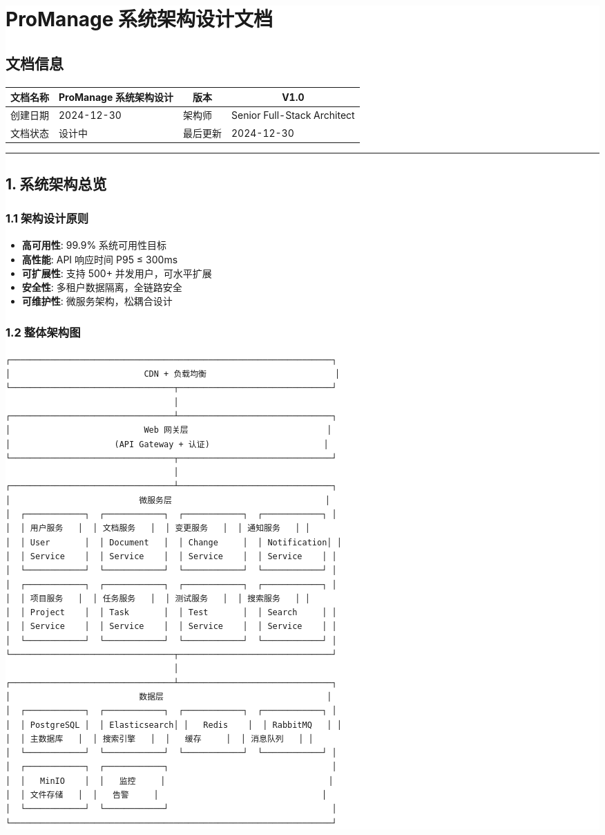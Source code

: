 # ProManage 系统架构设计文档

## 文档信息

|文档名称|ProManage 系统架构设计|版本|V1.0|
|---|---|---|---|
|创建日期|2024-12-30|架构师|Senior Full-Stack Architect|
|文档状态|设计中|最后更新|2024-12-30|

---

## 1. 系统架构总览

### 1.1 架构设计原则

- **高可用性**: 99.9% 系统可用性目标
- **高性能**: API 响应时间 P95 ≤ 300ms
- **可扩展性**: 支持 500+ 并发用户，可水平扩展
- **安全性**: 多租户数据隔离，全链路安全
- **可维护性**: 微服务架构，松耦合设计

### 1.2 整体架构图

```
┌─────────────────────────────────────────────────────────────────┐
│                           CDN + 负载均衡                          │
└─────────────────────────────────┬───────────────────────────────┘
                                  │
┌─────────────────────────────────┴───────────────────────────────┐
│                           Web 网关层                            │
│                     (API Gateway + 认证)                       │
└─────────────────────────────────┬───────────────────────────────┘
                                  │
┌─────────────────────────────────┴───────────────────────────────┐
│                          微服务层                               │
│  ┌────────────┐  ┌────────────┐  ┌────────────┐  ┌────────────┐ │
│  │ 用户服务   │  │ 文档服务   │  │ 变更服务   │  │ 通知服务   │ │
│  │ User       │  │ Document   │  │ Change     │  │ Notification│ │
│  │ Service    │  │ Service    │  │ Service    │  │ Service    │ │
│  └────────────┘  └────────────┘  └────────────┘  └────────────┘ │
│  ┌────────────┐  ┌────────────┐  ┌────────────┐  ┌────────────┐ │
│  │ 项目服务   │  │ 任务服务   │  │ 测试服务   │  │ 搜索服务   │ │
│  │ Project    │  │ Task       │  │ Test       │  │ Search     │ │
│  │ Service    │  │ Service    │  │ Service    │  │ Service    │ │
│  └────────────┘  └────────────┘  └────────────┘  └────────────┘ │
└─────────────────────────────────┬───────────────────────────────┘
                                  │
┌─────────────────────────────────┴───────────────────────────────┐
│                          数据层                                 │
│  ┌────────────┐  ┌────────────┐  ┌────────────┐  ┌────────────┐ │
│  │ PostgreSQL │  │ Elasticsearch│ │   Redis    │  │ RabbitMQ   │ │
│  │ 主数据库   │  │ 搜索引擎   │  │   缓存     │  │ 消息队列   │ │
│  └────────────┘  └────────────┘  └────────────┘  └────────────┘ │
│  ┌────────────┐  ┌────────────┐                                 │
│  │   MinIO    │  │   监控     │                                 │
│  │ 文件存储   │  │   告警     │                                 │
│  └────────────┘  └────────────┘                                 │
└─────────────────────────────────────────────────────────────────┘
```
